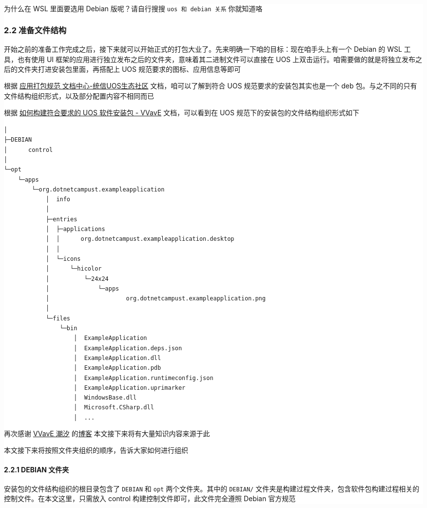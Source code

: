 为什么在 WSL 里面要选用 Debian 版呢？请自行搜搜 `uos 和 debian 关系` 你就知道咯

### 2.2 准备文件结构

开始之前的准备工作完成之后，接下来就可以开始正式的打包大业了。先来明确一下咱的目标：现在咱手头上有一个 Debian 的 WSL 工具，也有使用 UI 框架的应用进行独立发布之后的文件夹，意味着其二进制文件可以直接在 UOS 上双击运行。咱需要做的就是将独立发布之后的文件夹打进安装包里面，再搭配上 UOS 规范要求的图标、应用信息等即可

根据 [应用打包规范 文档中心-统信UOS生态社区](https://doc.chinauos.com/content/M7kCi3QB_uwzIp6HyF5J ) 文档，咱可以了解到符合 UOS 规范要求的安装包其实也是一个 deb 包。与之不同的只有文件结构组织形式，以及部分配置内容不相同而已

根据 [如何构建符合要求的 UOS 软件安装包 - VVavE](https://www.vvave.net/archives/how-to-build-a-debian-series-distros-installation-package.html ) 文档，可以看到在 UOS 规范下的安装包的文件结构组织形式如下

```
│  
├─DEBIAN
│      control
│      
└─opt
    └─apps
        └─org.dotnetcampust.exampleapplication
            │  info
            │  
            ├─entries
            │  ├─applications
            │  │      org.dotnetcampust.exampleapplication.desktop
            │  │      
            │  └─icons
            │      └─hicolor
            │          └─24x24
            │              └─apps
            │                      org.dotnetcampust.exampleapplication.png
            │                      
            └─files
                └─bin
                    │  ExampleApplication
                    │  ExampleApplication.deps.json
                    │  ExampleApplication.dll
                    │  ExampleApplication.pdb
                    │  ExampleApplication.runtimeconfig.json
                    │  ExampleApplication.uprimarker
                    │  WindowsBase.dll
                    │  Microsoft.CSharp.dll
                    │  ...
```

再次感谢 [VVavE 潮汐](https://www.vvave.net/) 的[博客](https://www.vvave.net/archives/how-to-build-a-debian-series-distros-installation-package.html) 本文接下来将有大量知识内容来源于此

本文接下来将按照文件夹组织的顺序，告诉大家如何进行组织

#### 2.2.1 DEBIAN 文件夹

安装包的文件结构组织的根目录包含了 `DEBIAN` 和 `opt` 两个文件夹。其中的 `DEBIAN/` 文件夹是构建过程文件夹，包含软件包构建过程相关的控制文件。在本文这里，只需放入 control 构建控制文件即可，此文件完全遵照 Debian 官方规范
